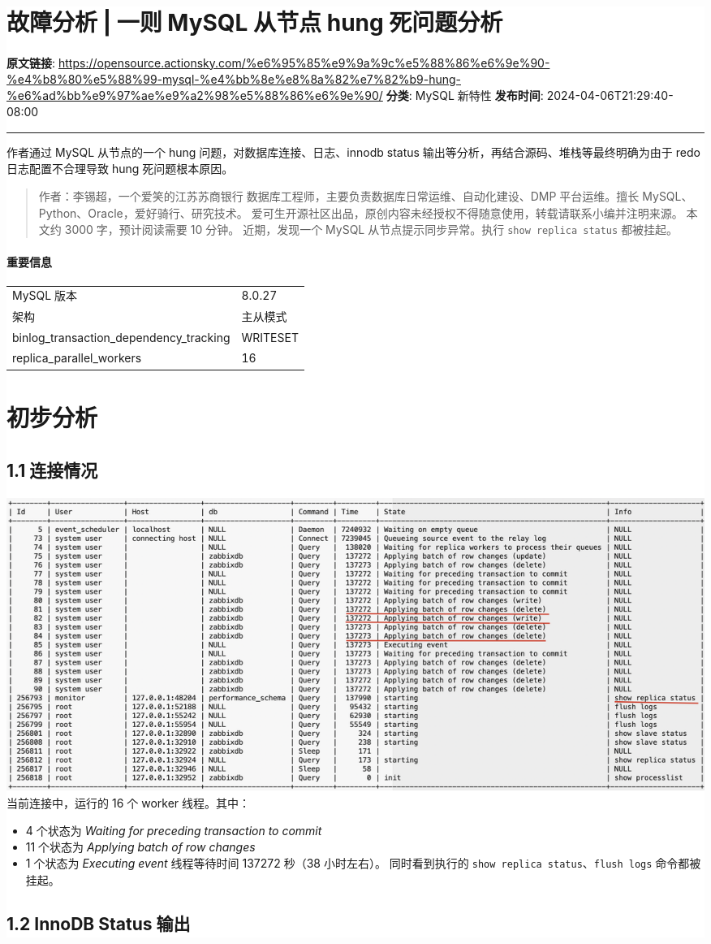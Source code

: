 # 故障分析 | 一则 MySQL 从节点 hung 死问题分析

**原文链接**: https://opensource.actionsky.com/%e6%95%85%e9%9a%9c%e5%88%86%e6%9e%90-%e4%b8%80%e5%88%99-mysql-%e4%bb%8e%e8%8a%82%e7%82%b9-hung-%e6%ad%bb%e9%97%ae%e9%a2%98%e5%88%86%e6%9e%90/
**分类**: MySQL 新特性
**发布时间**: 2024-04-06T21:29:40-08:00

---

作者通过 MySQL 从节点的一个 hung 问题，对数据库连接、日志、innodb status 输出等分析，再结合源码、堆栈等最终明确为由于 redo日志配置不合理导致 hung 死问题根本原因。
> 作者：李锡超，一个爱笑的江苏苏商银行 数据库工程师，主要负责数据库日常运维、自动化建设、DMP 平台运维。擅长 MySQL、Python、Oracle，爱好骑行、研究技术。
爱可生开源社区出品，原创内容未经授权不得随意使用，转载请联系小编并注明来源。
本文约 3000 字，预计阅读需要 10 分钟。
近期，发现一个 MySQL 从节点提示同步异常。执行 `show replica status` 都被挂起。
#### 重要信息
|  |  |
| --- | --- |
| MySQL 版本 | 8.0.27 |
| 架构 | 主从模式 |
| binlog_transaction_dependency_tracking | WRITESET |
| replica_parallel_workers | 16 |
# 初步分析
## 1.1 连接情况
![当前连接的线程情况](.img/a7d3876f.png)
当前连接中，运行的 16 个 worker 线程。其中：
- 4 个状态为 *Waiting for preceding transaction to commit*
- 11 个状态为 *Applying batch of row changes*
- 1 个状态为 *Executing event*
线程等待时间 137272 秒（38 小时左右）。
同时看到执行的 `show replica status`、`flush logs` 命令都被挂起。
## 1.2 InnoDB Status 输出